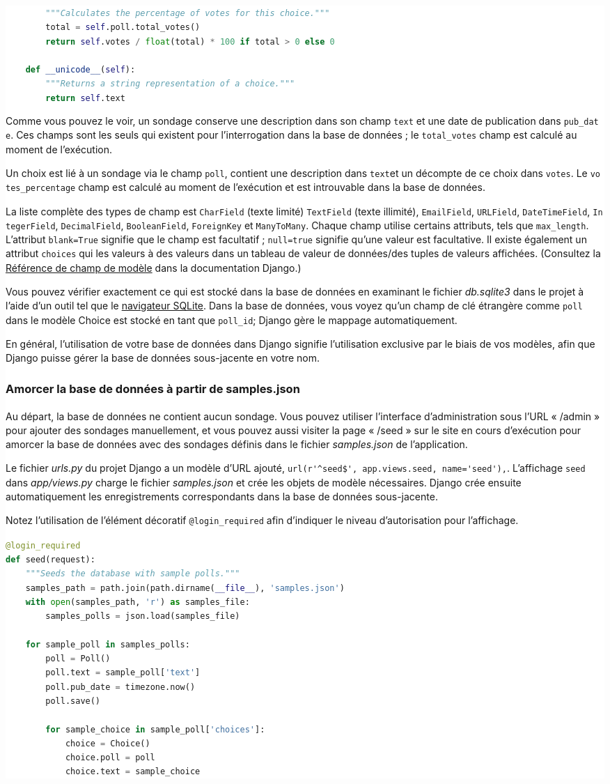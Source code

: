 ```python
        """Calculates the percentage of votes for this choice."""
        total = self.poll.total_votes()
        return self.votes / float(total) * 100 if total > 0 else 0

    def __unicode__(self):
        """Returns a string representation of a choice."""
        return self.text
```

Comme vous pouvez le voir, un sondage conserve une description dans son champ `text` et une date de publication dans `pub_date`. Ces champs sont les seuls qui existent pour l’interrogation dans la base de données ; le `total_votes` champ est calculé au moment de l’exécution.

Un choix est lié à un sondage via le champ `poll`, contient une description dans `text`et un décompte de ce choix dans `votes`. Le `votes_percentage` champ est calculé au moment de l’exécution et est introuvable dans la base de données.

La liste complète des types de champ est `CharField` (texte limité) `TextField` (texte illimité), `EmailField`, `URLField`, `DateTimeField`, `IntegerField`, `DecimalField`, `BooleanField`, `ForeignKey` et `ManyToMany`. Chaque champ utilise certains attributs, tels que `max_length`. L’attribut `blank=True` signifie que le champ est facultatif ; `null=true` signifie qu’une valeur est facultative. Il existe également un attribut `choices` qui les valeurs à des valeurs dans un tableau de valeur de données/des tuples de valeurs affichées. (Consultez la [Référence de champ de modèle](https://docs.djangoproject.com/en/2.0/ref/models/fields/) dans la documentation Django.)

Vous pouvez vérifier exactement ce qui est stocké dans la base de données en examinant le fichier *db.sqlite3* dans le projet à l’aide d’un outil tel que le [navigateur SQLite](https://sqlitebrowser.org/). Dans la base de données, vous voyez qu’un champ de clé étrangère comme `poll` dans le modèle Choice est stocké en tant que `poll_id`; Django gère le mappage automatiquement.

En général, l’utilisation de votre base de données dans Django signifie l’utilisation exclusive par le biais de vos modèles, afin que Django puisse gérer la base de données sous-jacente en votre nom.

### <a name="seed-the-database-from-samplesjson"></a>Amorcer la base de données à partir de samples.json

Au départ, la base de données ne contient aucun sondage. Vous pouvez utiliser l’interface d’administration sous l’URL « /admin » pour ajouter des sondages manuellement, et vous pouvez aussi visiter la page « /seed » sur le site en cours d’exécution pour amorcer la base de données avec des sondages définis dans le fichier *samples.json* de l’application.

Le fichier *urls.py* du projet Django a un modèle d’URL ajouté, `url(r'^seed$', app.views.seed, name='seed'),`. L’affichage `seed` dans *app/views.py* charge le fichier *samples.json* et crée les objets de modèle nécessaires. Django crée ensuite automatiquement les enregistrements correspondants dans la base de données sous-jacente.

Notez l’utilisation de l’élément décoratif `@login_required` afin d’indiquer le niveau d’autorisation pour l’affichage.

```python
@login_required
def seed(request):
    """Seeds the database with sample polls."""
    samples_path = path.join(path.dirname(__file__), 'samples.json')
    with open(samples_path, 'r') as samples_file:
        samples_polls = json.load(samples_file)

    for sample_poll in samples_polls:
        poll = Poll()
        poll.text = sample_poll['text']
        poll.pub_date = timezone.now()
        poll.save()

        for sample_choice in sample_poll['choices']:
            choice = Choice()
            choice.poll = poll
            choice.text = sample_choice
```